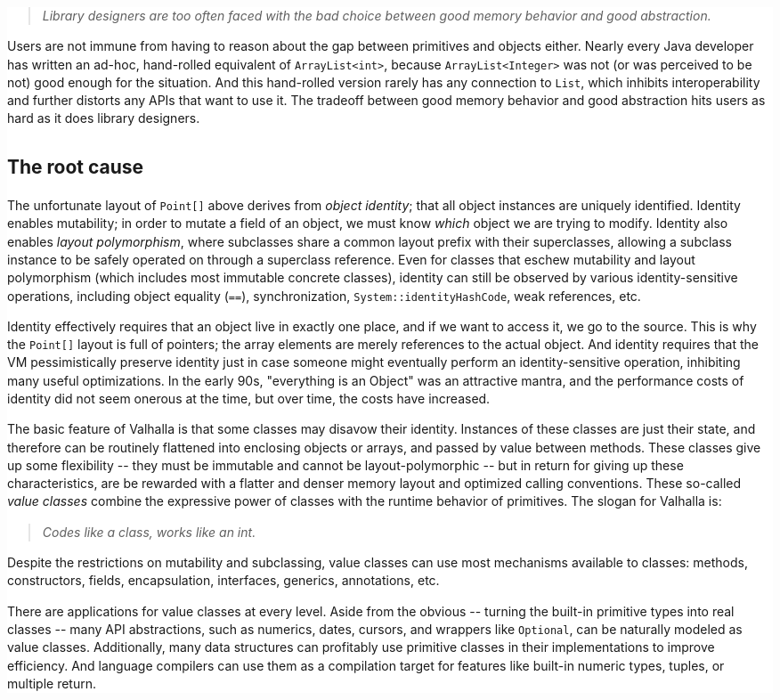 > _Library designers are too often faced with the bad choice between good memory
behavior and good abstraction._

Users are not immune from having to reason about the gap between primitives and
objects either.  Nearly every Java developer has written an ad-hoc, hand-rolled
equivalent of `ArrayList<int>`, because `ArrayList<Integer>` was not (or was
perceived to be not) good enough for the situation.  And this hand-rolled
version rarely has any connection to `List`, which inhibits interoperability and
further distorts any APIs that want to use it.  The tradeoff between good memory
behavior and good abstraction hits users as hard as it does library designers.

## The root cause

The unfortunate layout of `Point[]` above derives from _object identity_; that
all object instances are uniquely identified. Identity enables mutability; in
order to mutate a field of an object, we must know _which_ object we are trying
to modify.  Identity also enables _layout polymorphism_, where subclasses share
a common layout prefix with their superclasses, allowing a subclass instance to
be safely operated on through a superclass reference.  Even for classes that
eschew mutability and layout polymorphism (which includes most immutable
concrete classes), identity can still be observed by various identity-sensitive
operations, including object equality (`==`), synchronization,
`System::identityHashCode`, weak references, etc.  

Identity effectively requires that an object live in exactly one place, and if
we want to access it, we go to the source.  This is why the `Point[]` layout is
full of pointers; the array elements are merely references to the actual object.
And identity requires that the VM pessimistically preserve identity just in case
someone might eventually perform an identity-sensitive operation, inhibiting
many useful optimizations.  In the early 90s, "everything is an Object" was an
attractive mantra, and the performance costs of identity did not seem onerous at
the time, but over time, the costs have increased.

The basic feature of Valhalla is that some classes may disavow their identity.
Instances of these classes are just their state, and therefore can be routinely
flattened into enclosing objects or arrays, and passed by value between methods.
These classes give up some flexibility -- they must be immutable and cannot be
layout-polymorphic -- but in return for giving up these characteristics, are be
rewarded with a flatter and denser memory layout and optimized calling
conventions.  These so-called _value classes_ combine the expressive power of
classes with the runtime behavior of primitives.  The slogan for Valhalla is:

> _Codes like a class, works like an int._

Despite the restrictions on mutability and subclassing, value classes can use
most mechanisms available to classes: methods, constructors, fields,
encapsulation, interfaces, generics, annotations, etc.

There are applications for value classes at every level.  Aside from the obvious
-- turning the built-in primitive types into real classes -- many API
abstractions, such as numerics, dates, cursors, and wrappers like `Optional`,
can be naturally modeled as value classes.  Additionally, many data structures
can profitably use primitive classes in their implementations to improve
efficiency.  And language compilers can use them as a compilation target for
features like built-in numeric types, tuples, or multiple return.
